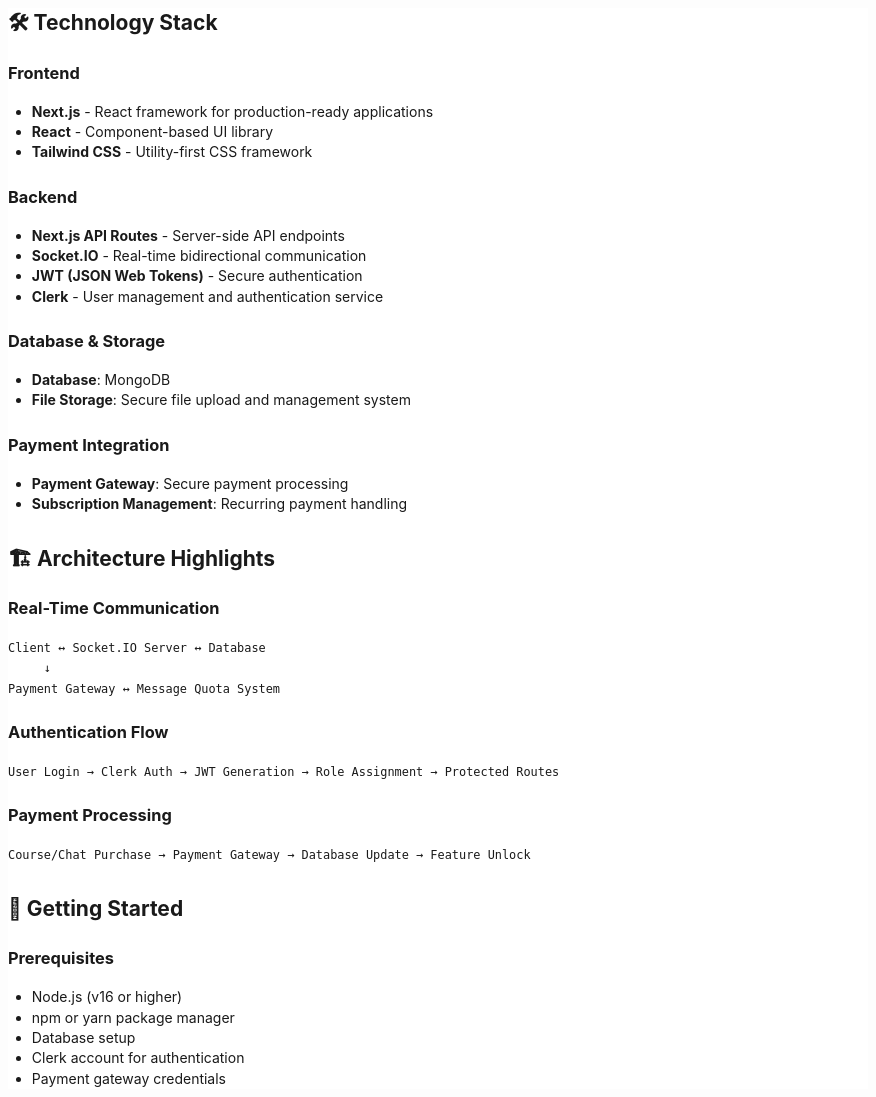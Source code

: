 ## 🛠️ Technology Stack

### Frontend
- **Next.js** - React framework for production-ready applications
- **React** - Component-based UI library
- **Tailwind CSS** - Utility-first CSS framework

### Backend
- **Next.js API Routes** - Server-side API endpoints
- **Socket.IO** - Real-time bidirectional communication
- **JWT (JSON Web Tokens)** - Secure authentication
- **Clerk** - User management and authentication service

### Database & Storage
- **Database**: MongoDB
- **File Storage**: Secure file upload and management system

### Payment Integration
- **Payment Gateway**: Secure payment processing
- **Subscription Management**: Recurring payment handling

## 🏗️ Architecture Highlights

### Real-Time Communication
```
Client ↔ Socket.IO Server ↔ Database
     ↓
Payment Gateway ↔ Message Quota System
```

### Authentication Flow
```
User Login → Clerk Auth → JWT Generation → Role Assignment → Protected Routes
```

### Payment Processing
```
Course/Chat Purchase → Payment Gateway → Database Update → Feature Unlock
```

## 🚀 Getting Started

### Prerequisites
- Node.js (v16 or higher)
- npm or yarn package manager
- Database setup
- Clerk account for authentication
- Payment gateway credentials
